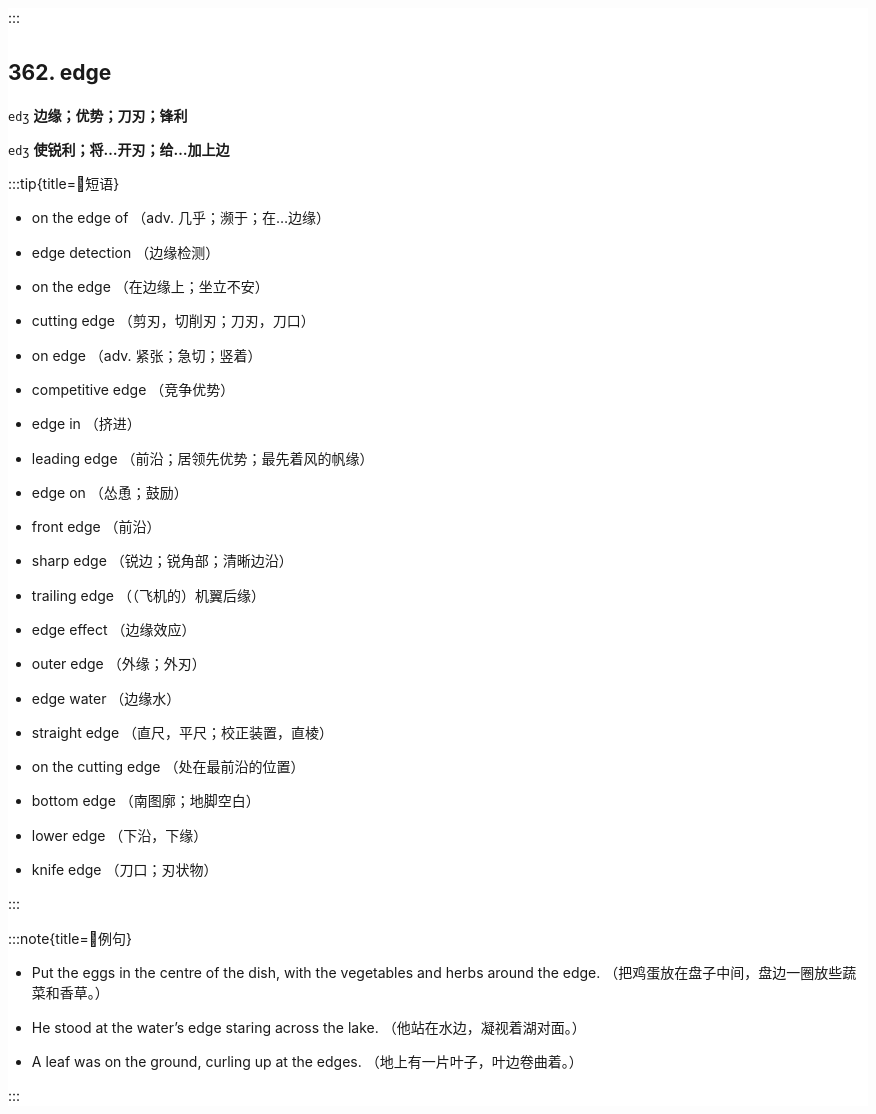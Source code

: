 :::


## 362. edge

`edʒ`  **边缘；优势；刀刃；锋利**

`edʒ`  **使锐利；将…开刃；给…加上边**

:::tip{title=🤩短语}

- on the edge of （adv. 几乎；濒于；在…边缘）

- edge detection （边缘检测）

- on the edge （在边缘上；坐立不安）

- cutting edge （剪刃，切削刃；刀刃，刀口）

- on edge （adv. 紧张；急切；竖着）

- competitive edge （竞争优势）

- edge in （挤进）

- leading edge （前沿；居领先优势；最先着风的帆缘）

- edge on （怂恿；鼓励）

- front edge （前沿）

- sharp edge （锐边；锐角部；清晰边沿）

- trailing edge （（飞机的）机翼后缘）

- edge effect （边缘效应）

- outer edge （外缘；外刃）

- edge water （边缘水）

- straight edge （直尺，平尺；校正装置，直棱）

- on the cutting edge （处在最前沿的位置）

- bottom edge （南图廓；地脚空白）

- lower edge （下沿，下缘）

- knife edge （刀口；刃状物）

:::

:::note{title=🎤例句}

- Put the eggs in the centre of the dish, with the vegetables and herbs around the edge. （把鸡蛋放在盘子中间，盘边一圈放些蔬菜和香草。）

- He stood at the water’s edge staring across the lake. （他站在水边，凝视着湖对面。）

- A leaf was on the ground, curling up at the edges. （地上有一片叶子，叶边卷曲着。）

:::
